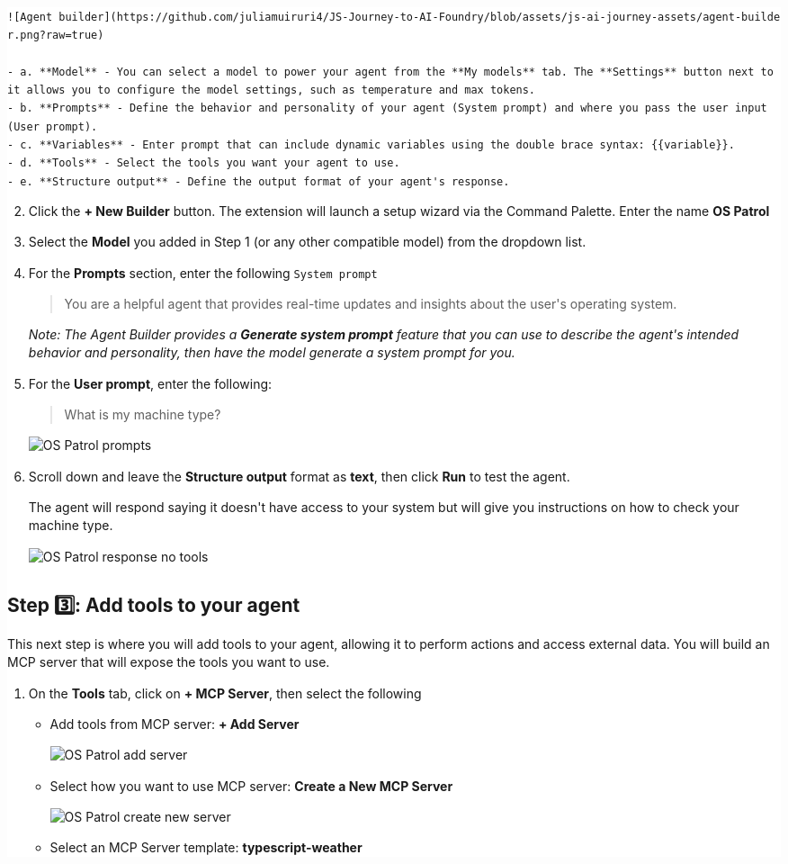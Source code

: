     ![Agent builder](https://github.com/juliamuiruri4/JS-Journey-to-AI-Foundry/blob/assets/js-ai-journey-assets/agent-builder.png?raw=true)

    - a. **Model** - You can select a model to power your agent from the **My models** tab. The **Settings** button next to it allows you to configure the model settings, such as temperature and max tokens.
    - b. **Prompts** - Define the behavior and personality of your agent (System prompt) and where you pass the user input (User prompt). 
    - c. **Variables** - Enter prompt that can include dynamic variables using the double brace syntax: {{variable}}.
    - d. **Tools** - Select the tools you want your agent to use.
    - e. **Structure output** - Define the output format of your agent's response. 

2. Click the **+ New Builder** button. The extension will launch a setup wizard via the Command Palette. Enter the name **OS Patrol**

3. Select the **Model** you added in Step 1 (or any other compatible model) from the dropdown list.

4. For the **Prompts** section, enter the following `System prompt`

    > You are a helpful agent that provides real-time updates and insights about the user's operating system.

    _Note: The Agent Builder provides a **Generate system prompt** feature that you can use to describe the agent's intended behavior and personality, then have the model generate a system prompt for you._

5. For the **User prompt**, enter the following:

    > What is my machine type?

    ![OS Patrol prompts](https://github.com/juliamuiruri4/JS-Journey-to-AI-Foundry/blob/assets/js-ai-journey-assets/os-patrol-prompts.png?raw=true)

6. Scroll down and leave the **Structure output** format as **text**, then click **Run** to test the agent. 

    The agent will respond saying it doesn't have access to your system but will give you instructions on how to check your machine type.

    ![OS Patrol response no tools](https://github.com/juliamuiruri4/JS-Journey-to-AI-Foundry/blob/assets/js-ai-journey-assets/os-patrol-no-tools.png?raw=true)

## Step 3️⃣: Add tools to your agent

This next step is where you will add tools to your agent, allowing it to perform actions and access external data. You will build an MCP server that will expose the tools you want to use. 

1. On the **Tools** tab, click on **+ MCP Server**, then select the following
    -  Add tools from MCP server: **+ Add Server**

        ![OS Patrol add server](https://github.com/juliamuiruri4/JS-Journey-to-AI-Foundry/blob/assets/js-ai-journey-assets/add-server.png?raw=true)

    -  Select how you want to use MCP server: **Create a New MCP Server**

        ![OS Patrol create new server](https://github.com/juliamuiruri4/JS-Journey-to-AI-Foundry/blob/assets/js-ai-journey-assets/create-new-server.png?raw=true)

    -  Select an MCP Server template: **typescript-weather**
